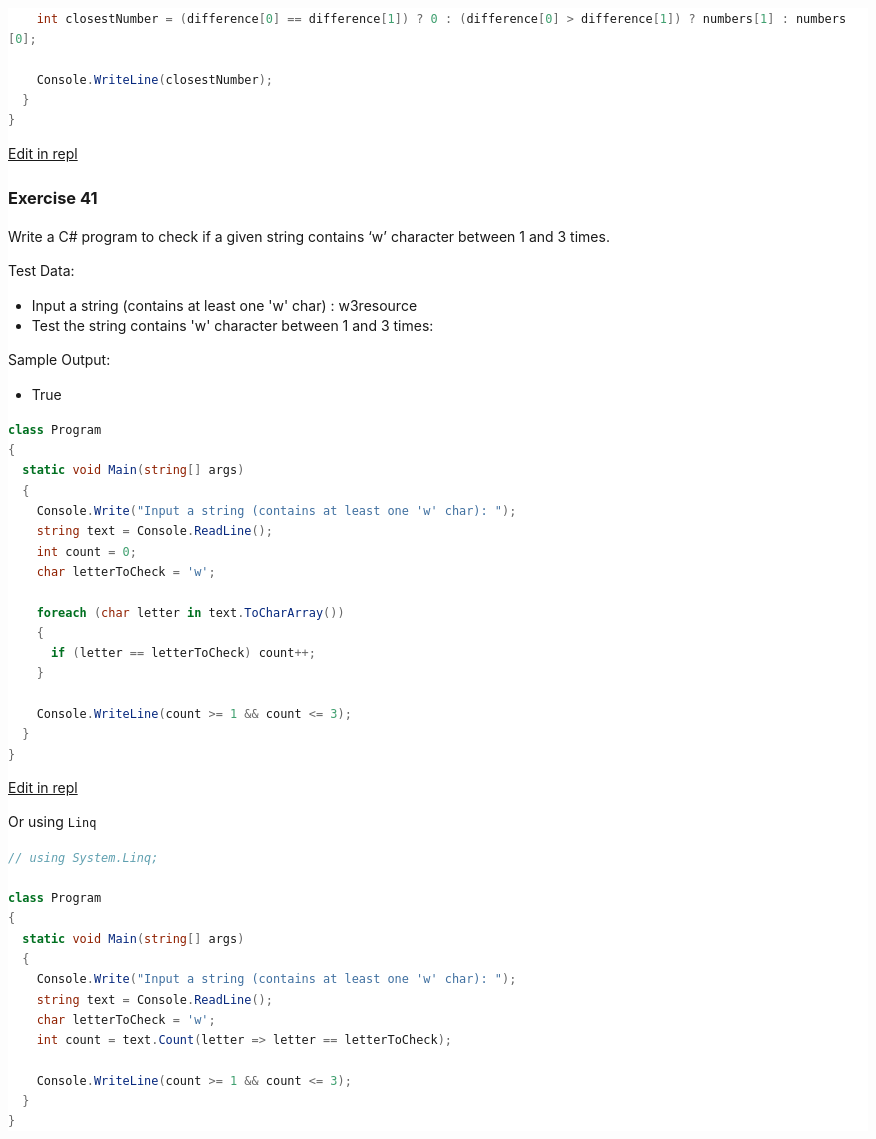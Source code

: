 ```cs
    int closestNumber = (difference[0] == difference[1]) ? 0 : (difference[0] > difference[1]) ? numbers[1] : numbers[0];

    Console.WriteLine(closestNumber);
  }
}
```

[Edit in repl](https://repl.it/@vinceumo/Exercise-40)

### Exercise 41

Write a C# program to check if a given string contains ‘w’ character between 1 and 3 times.

Test Data:

* Input a string (contains at least one 'w' char) : w3resource
* Test the string contains 'w' character between 1 and 3 times:

Sample Output:

* True

```cs
class Program
{
  static void Main(string[] args)
  {
    Console.Write("Input a string (contains at least one 'w' char): ");
    string text = Console.ReadLine();
    int count = 0;
    char letterToCheck = 'w';

    foreach (char letter in text.ToCharArray())
    {
      if (letter == letterToCheck) count++;
    }

    Console.WriteLine(count >= 1 && count <= 3);
  }
}
```

[Edit in repl](https://repl.it/@vinceumo/Exercise-41)

Or using `Linq`

```cs
// using System.Linq;

class Program
{
  static void Main(string[] args)
  {
    Console.Write("Input a string (contains at least one 'w' char): ");
    string text = Console.ReadLine();
    char letterToCheck = 'w';
    int count = text.Count(letter => letter == letterToCheck);

    Console.WriteLine(count >= 1 && count <= 3);
  }
}
```
